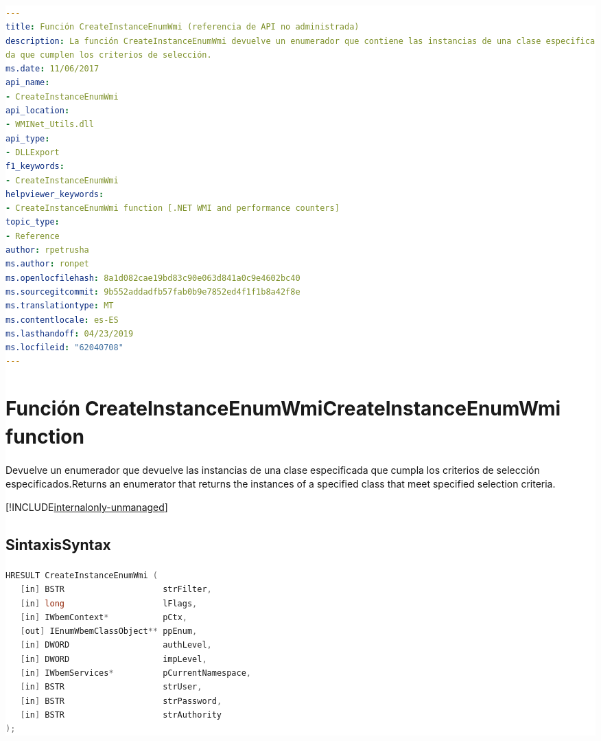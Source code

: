 ```yaml
---
title: Función CreateInstanceEnumWmi (referencia de API no administrada)
description: La función CreateInstanceEnumWmi devuelve un enumerador que contiene las instancias de una clase especificada que cumplen los criterios de selección.
ms.date: 11/06/2017
api_name:
- CreateInstanceEnumWmi
api_location:
- WMINet_Utils.dll
api_type:
- DLLExport
f1_keywords:
- CreateInstanceEnumWmi
helpviewer_keywords:
- CreateInstanceEnumWmi function [.NET WMI and performance counters]
topic_type:
- Reference
author: rpetrusha
ms.author: ronpet
ms.openlocfilehash: 8a1d082cae19bd83c90e063d841a0c9e4602bc40
ms.sourcegitcommit: 9b552addadfb57fab0b9e7852ed4f1f1b8a42f8e
ms.translationtype: MT
ms.contentlocale: es-ES
ms.lasthandoff: 04/23/2019
ms.locfileid: "62040708"
---
```

# <a name="createinstanceenumwmi-function"></a><span data-ttu-id="2f8bb-103">Función CreateInstanceEnumWmi</span><span class="sxs-lookup"><span data-stu-id="2f8bb-103">CreateInstanceEnumWmi function</span></span>

<span data-ttu-id="2f8bb-104">Devuelve un enumerador que devuelve las instancias de una clase especificada que cumpla los criterios de selección especificados.</span><span class="sxs-lookup"><span data-stu-id="2f8bb-104">Returns an enumerator that returns the instances of a specified class that meet specified selection criteria.</span></span>

[!INCLUDE[internalonly-unmanaged](../../../../includes/internalonly-unmanaged.md)]

## <a name="syntax"></a><span data-ttu-id="2f8bb-105">Sintaxis</span><span class="sxs-lookup"><span data-stu-id="2f8bb-105">Syntax</span></span>

```cpp
HRESULT CreateInstanceEnumWmi (
   [in] BSTR                    strFilter,
   [in] long                    lFlags,
   [in] IWbemContext*           pCtx,
   [out] IEnumWbemClassObject** ppEnum,
   [in] DWORD                   authLevel,
   [in] DWORD                   impLevel,
   [in] IWbemServices*          pCurrentNamespace,
   [in] BSTR                    strUser,
   [in] BSTR                    strPassword,
   [in] BSTR                    strAuthority
);
```
